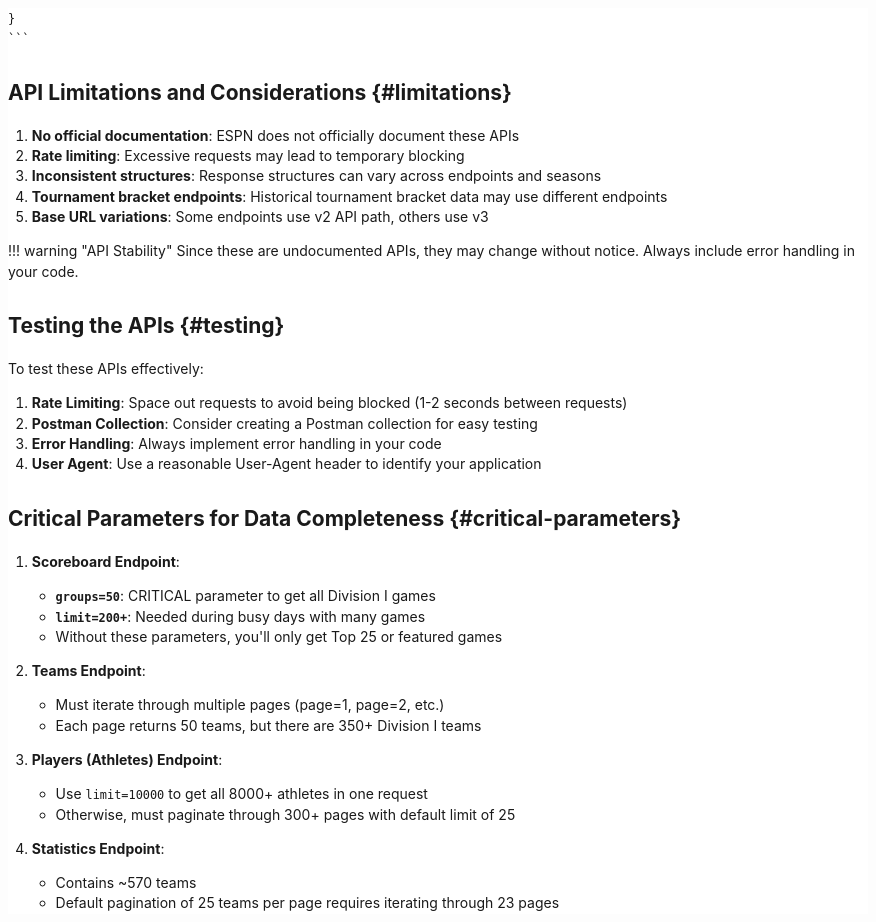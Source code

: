     }
    ```

## API Limitations and Considerations {#limitations}

1. **No official documentation**: ESPN does not officially document these APIs
2. **Rate limiting**: Excessive requests may lead to temporary blocking
3. **Inconsistent structures**: Response structures can vary across endpoints and seasons
4. **Tournament bracket endpoints**: Historical tournament bracket data may use different endpoints
5. **Base URL variations**: Some endpoints use v2 API path, others use v3

!!! warning "API Stability"
    Since these are undocumented APIs, they may change without notice. Always include error handling in your code.

## Testing the APIs {#testing}

To test these APIs effectively:

1. **Rate Limiting**: Space out requests to avoid being blocked (1-2 seconds between requests)
2. **Postman Collection**: Consider creating a Postman collection for easy testing
3. **Error Handling**: Always implement error handling in your code
4. **User Agent**: Use a reasonable User-Agent header to identify your application

## Critical Parameters for Data Completeness {#critical-parameters}

1. **Scoreboard Endpoint**:
   - **`groups=50`**: CRITICAL parameter to get all Division I games
   - **`limit=200+`**: Needed during busy days with many games
   - Without these parameters, you'll only get Top 25 or featured games

2. **Teams Endpoint**:
   - Must iterate through multiple pages (page=1, page=2, etc.)
   - Each page returns 50 teams, but there are 350+ Division I teams

3. **Players (Athletes) Endpoint**:
   - Use `limit=10000` to get all 8000+ athletes in one request
   - Otherwise, must paginate through 300+ pages with default limit of 25

4. **Statistics Endpoint**:
   - Contains ~570 teams
   - Default pagination of 25 teams per page requires iterating through 23 pages